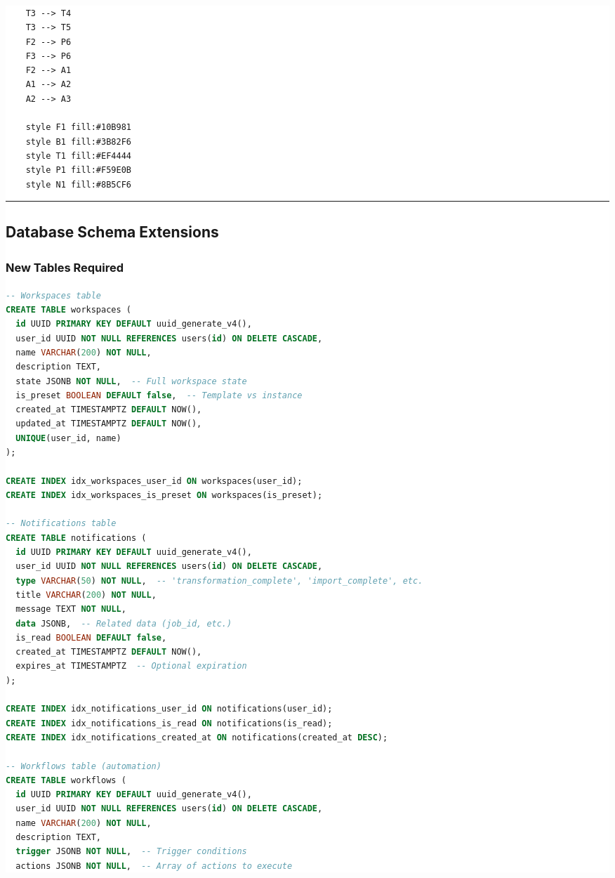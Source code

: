 ```mermaid
    T3 --> T4
    T3 --> T5
    F2 --> P6
    F3 --> P6
    F2 --> A1
    A1 --> A2
    A2 --> A3

    style F1 fill:#10B981
    style B1 fill:#3B82F6
    style T1 fill:#EF4444
    style P1 fill:#F59E0B
    style N1 fill:#8B5CF6
```

---

## Database Schema Extensions

### New Tables Required

```sql
-- Workspaces table
CREATE TABLE workspaces (
  id UUID PRIMARY KEY DEFAULT uuid_generate_v4(),
  user_id UUID NOT NULL REFERENCES users(id) ON DELETE CASCADE,
  name VARCHAR(200) NOT NULL,
  description TEXT,
  state JSONB NOT NULL,  -- Full workspace state
  is_preset BOOLEAN DEFAULT false,  -- Template vs instance
  created_at TIMESTAMPTZ DEFAULT NOW(),
  updated_at TIMESTAMPTZ DEFAULT NOW(),
  UNIQUE(user_id, name)
);

CREATE INDEX idx_workspaces_user_id ON workspaces(user_id);
CREATE INDEX idx_workspaces_is_preset ON workspaces(is_preset);

-- Notifications table
CREATE TABLE notifications (
  id UUID PRIMARY KEY DEFAULT uuid_generate_v4(),
  user_id UUID NOT NULL REFERENCES users(id) ON DELETE CASCADE,
  type VARCHAR(50) NOT NULL,  -- 'transformation_complete', 'import_complete', etc.
  title VARCHAR(200) NOT NULL,
  message TEXT NOT NULL,
  data JSONB,  -- Related data (job_id, etc.)
  is_read BOOLEAN DEFAULT false,
  created_at TIMESTAMPTZ DEFAULT NOW(),
  expires_at TIMESTAMPTZ  -- Optional expiration
);

CREATE INDEX idx_notifications_user_id ON notifications(user_id);
CREATE INDEX idx_notifications_is_read ON notifications(is_read);
CREATE INDEX idx_notifications_created_at ON notifications(created_at DESC);

-- Workflows table (automation)
CREATE TABLE workflows (
  id UUID PRIMARY KEY DEFAULT uuid_generate_v4(),
  user_id UUID NOT NULL REFERENCES users(id) ON DELETE CASCADE,
  name VARCHAR(200) NOT NULL,
  description TEXT,
  trigger JSONB NOT NULL,  -- Trigger conditions
  actions JSONB NOT NULL,  -- Array of actions to execute
```